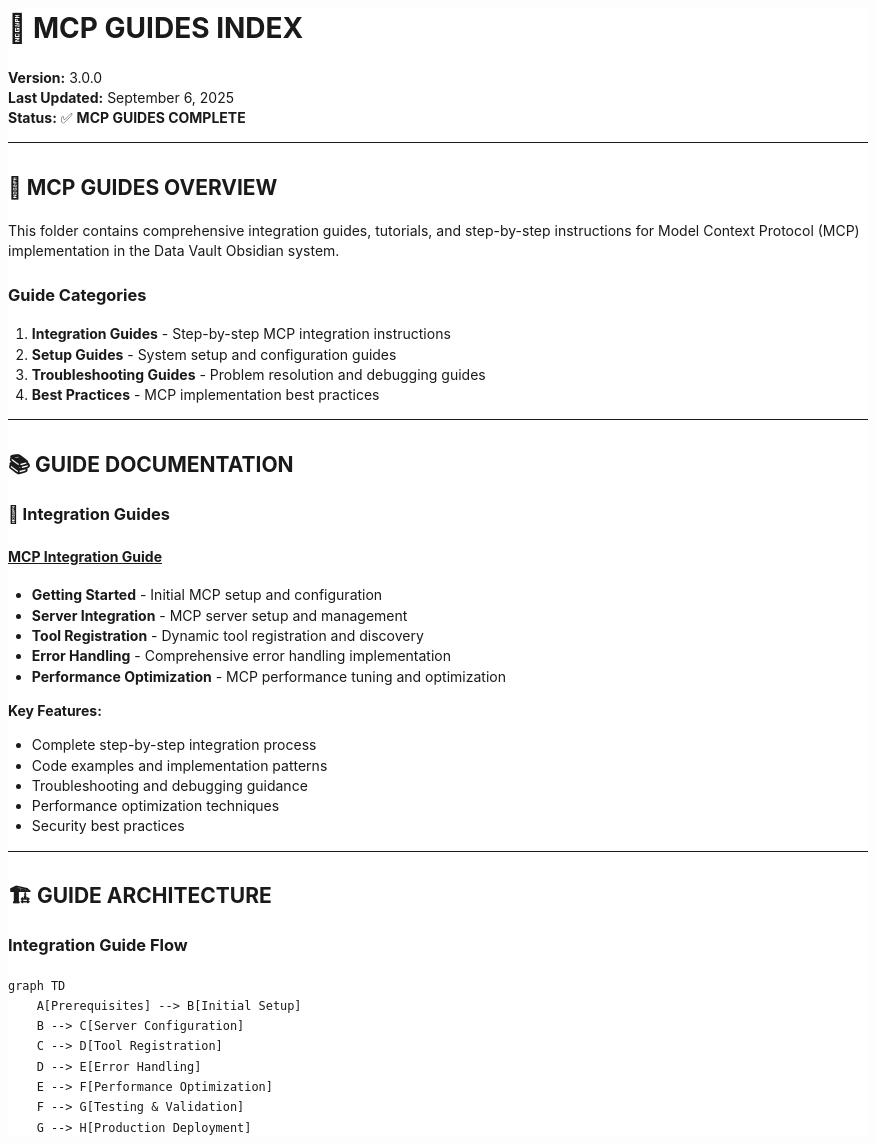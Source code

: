 # 📖 **MCP GUIDES INDEX**

**Version:** 3.0.0  
**Last Updated:** September 6, 2025  
**Status:** ✅ **MCP GUIDES COMPLETE**

---

## 🎯 **MCP GUIDES OVERVIEW**

This folder contains comprehensive integration guides, tutorials, and step-by-step instructions for Model Context Protocol (MCP) implementation in the Data Vault Obsidian system.

### **Guide Categories**

1. **Integration Guides** - Step-by-step MCP integration instructions
2. **Setup Guides** - System setup and configuration guides
3. **Troubleshooting Guides** - Problem resolution and debugging guides
4. **Best Practices** - MCP implementation best practices

---

## 📚 **GUIDE DOCUMENTATION**

### **🔧 Integration Guides**

#### **[MCP Integration Guide](MCP_INTEGRATION_GUIDE.md)**
- **Getting Started** - Initial MCP setup and configuration
- **Server Integration** - MCP server setup and management
- **Tool Registration** - Dynamic tool registration and discovery
- **Error Handling** - Comprehensive error handling implementation
- **Performance Optimization** - MCP performance tuning and optimization

**Key Features:**
- Complete step-by-step integration process
- Code examples and implementation patterns
- Troubleshooting and debugging guidance
- Performance optimization techniques
- Security best practices

---

## 🏗️ **GUIDE ARCHITECTURE**

### **Integration Guide Flow**
```mermaid
graph TD
    A[Prerequisites] --> B[Initial Setup]
    B --> C[Server Configuration]
    C --> D[Tool Registration]
    D --> E[Error Handling]
    E --> F[Performance Optimization]
    F --> G[Testing & Validation]
    G --> H[Production Deployment]
```
